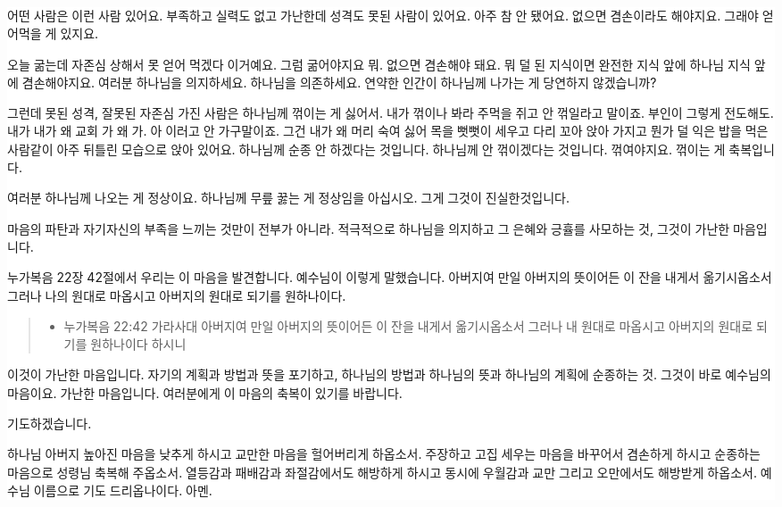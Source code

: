 어떤 사람은 이런 사람 있어요. 부족하고 실력도 없고 가난한데 성격도 못된 사람이 있어요. 아주 참 안 됐어요. 없으면 겸손이라도 해야지요. 그래야 얻어먹을 게 있지요.

오늘 굶는데 자존심 상해서 못 얻어 먹겠다 이거예요. 그럼 굶어야지요 뭐. 없으면 겸손해야 돼요. 뭐 덜 된 지식이면 완전한 지식 앞에 하나님 지식 앞에 겸손해야지요. 여러분 하나님을 의지하세요. 하나님을 의존하세요. 연약한 인간이 하나님께 나가는 게 당연하지 않겠습니까?

그런데 못된 성격, 잘못된 자존심 가진 사람은 하나님께 꺾이는 게 싫어서. 내가 꺾이나 봐라 주먹을 쥐고 안 꺾일라고 말이죠. 부인이 그렇게 전도해도. 내가 내가 왜 교회 가 왜 가. 아 이러고 안 가구말이죠. 그건 내가 왜 머리 숙여 싫어 목을 뻣뻣이 세우고 다리 꼬아 앉아 가지고 뭔가 덜 익은 밥을 먹은 사람같이 아주 뒤틀린 모습으로 앉아 있어요. 하나님께 순종 안 하겠다는 것입니다. 하나님께 안 꺾이겠다는 것입니다. 꺾여야지요. 꺾이는 게 축복입니다.

여러분 하나님께 나오는 게 정상이요. 하나님께 무릎 꿇는 게 정상임을 아십시오. 그게 그것이 진실한것입니다.

마음의 파탄과 자기자신의 부족을 느끼는 것만이 전부가 아니라. 적극적으로 하나님을 의지하고 그 은혜와 긍휼를 사모하는 것, 그것이 가난한 마음입니다.

누가복음 22장 42절에서 우리는 이 마음을 발견합니다. 예수님이 이렇게 말했습니다. 아버지여 만일 아버지의 뜻이어든 이 잔을 내게서 옮기시옵소서 그러나 나의 원대로 마옵시고 아버지의 원대로 되기를 원하나이다.

> * 누가복음 22:42 가라사대 아버지여 만일 아버지의 뜻이어든 이 잔을 내게서 옮기시옵소서 그러나 내 원대로 마옵시고 아버지의 원대로 되기를 원하나이다 하시니



이것이 가난한 마음입니다. 자기의 계획과 방법과 뜻을 포기하고, 하나님의 방법과 하나님의 뜻과 하나님의 계획에 순종하는 것. 그것이 바로 예수님의 마음이요. 가난한 마음입니다. 여러분에게 이 마음의 축복이 있기를 바랍니다.



기도하겠습니다.&#x20;

하나님 아버지 높아진 마음을 낮추게 하시고 교만한 마음을 헐어버리게 하옵소서. 주장하고 고집 세우는 마음을 바꾸어서 겸손하게 하시고 순종하는 마음으로 성령님 축복해 주옵소서. 열등감과 패배감과 좌절감에서도 해방하게 하시고 동시에 우월감과 교만 그리고 오만에서도 해방받게 하옵소서. 예수님 이름으로 기도 드리옵나이다. 아멘.
